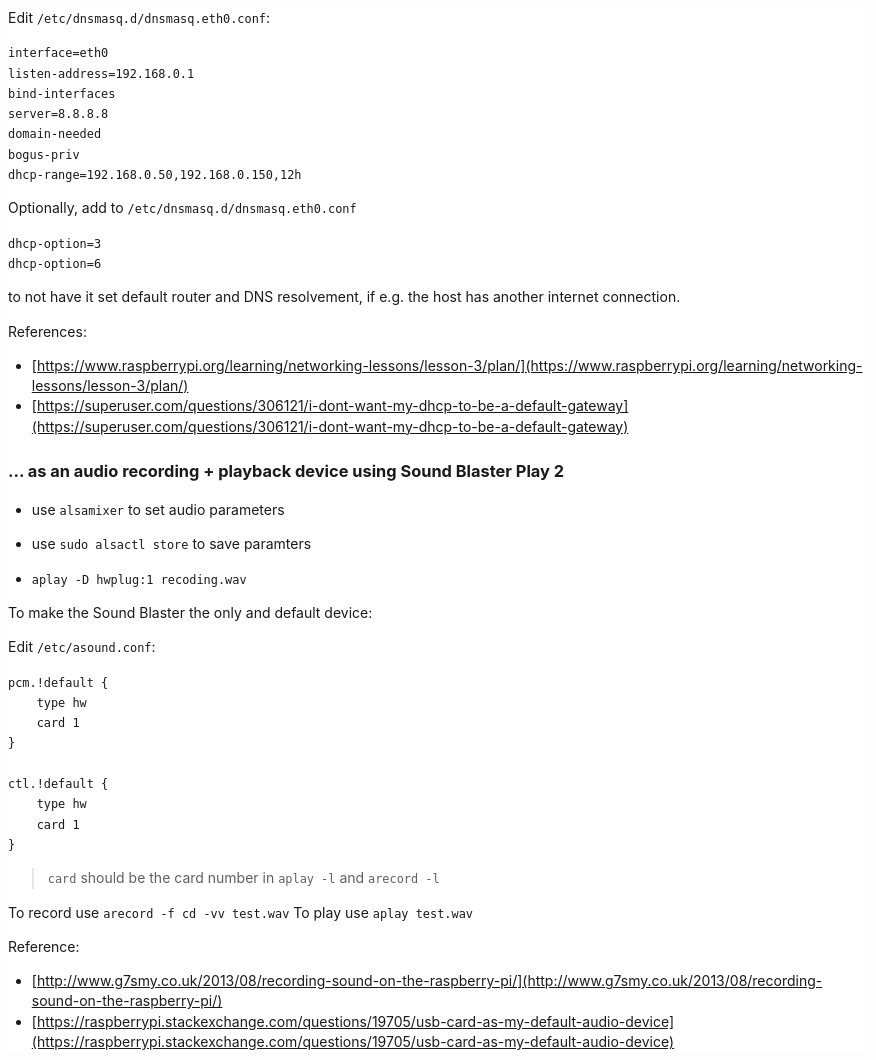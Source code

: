 Edit `/etc/dnsmasq.d/dnsmasq.eth0.conf`:

```
interface=eth0
listen-address=192.168.0.1
bind-interfaces
server=8.8.8.8 
domain-needed
bogus-priv
dhcp-range=192.168.0.50,192.168.0.150,12h
```

Optionally, add to `/etc/dnsmasq.d/dnsmasq.eth0.conf`

```
dhcp-option=3
dhcp-option=6
```

to not have it set default router and DNS resolvement, if e.g. the host has another internet connection.

References:
* [https://www.raspberrypi.org/learning/networking-lessons/lesson-3/plan/](https://www.raspberrypi.org/learning/networking-lessons/lesson-3/plan/)
* [https://superuser.com/questions/306121/i-dont-want-my-dhcp-to-be-a-default-gateway](https://superuser.com/questions/306121/i-dont-want-my-dhcp-to-be-a-default-gateway)

### ... as an audio recording + playback device using Sound Blaster Play 2

* use `alsamixer` to set audio parameters
* use `sudo alsactl store` to save paramters

* `aplay -D hwplug:1 recoding.wav`

To make the Sound Blaster the only and default device:

Edit `/etc/asound.conf`:

```
pcm.!default {
    type hw
    card 1
}

ctl.!default {
    type hw           
    card 1
}
```

> `card` should be the card number in `aplay -l` and `arecord -l`

To record use `arecord -f cd -vv test.wav`
To play use `aplay test.wav`

Reference:
* [http://www.g7smy.co.uk/2013/08/recording-sound-on-the-raspberry-pi/](http://www.g7smy.co.uk/2013/08/recording-sound-on-the-raspberry-pi/)
* [https://raspberrypi.stackexchange.com/questions/19705/usb-card-as-my-default-audio-device](https://raspberrypi.stackexchange.com/questions/19705/usb-card-as-my-default-audio-device)
